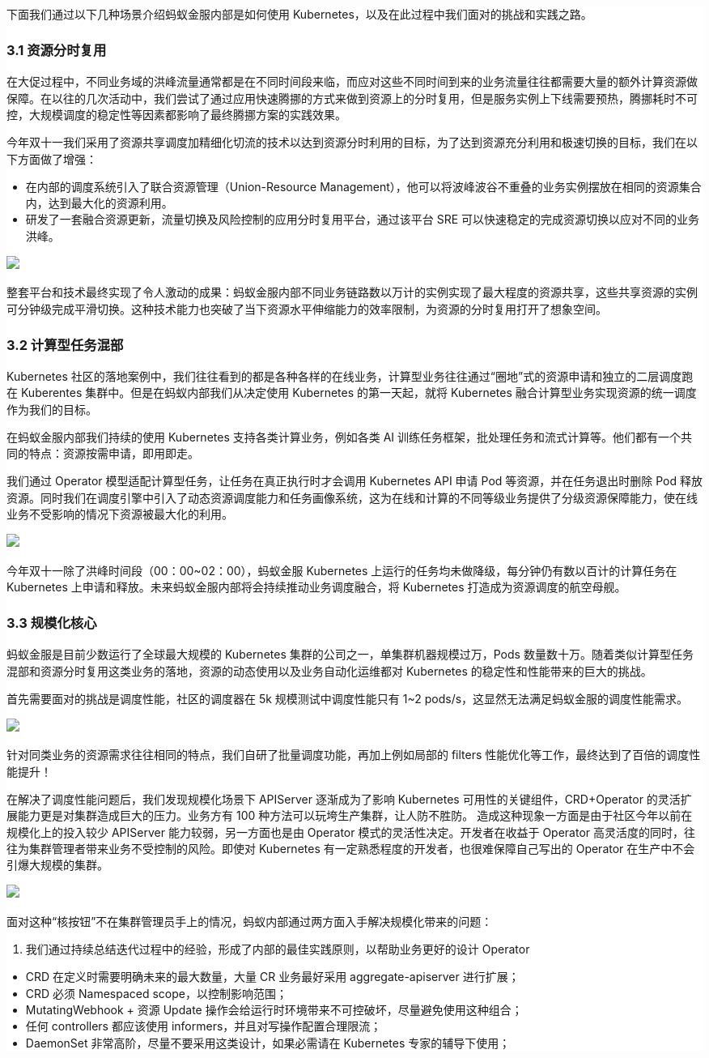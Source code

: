 下面我们通过以下几种场景介绍蚂蚁金服内部是如何使用 Kubernetes，以及在此过程中我们面对的挑战和实践之路。

### 3.1 资源分时复用

在大促过程中，不同业务域的洪峰流量通常都是在不同时间段来临，而应对这些不同时间到来的业务流量往往都需要大量的额外计算资源做保障。在以往的几次活动中，我们尝试了通过应用快速腾挪的方式来做到资源上的分时复用，但是服务实例上下线需要预热，腾挪耗时不可控，大规模调度的稳定性等因素都影响了最终腾挪方案的实践效果。

今年双十一我们采用了资源共享调度加精细化切流的技术以达到资源分时利用的目标，为了达到资源充分利用和极速切换的目标，我们在以下方面做了增强：

- 在内部的调度系统引入了联合资源管理（Union-Resource Management），他可以将波峰波谷不重叠的业务实例摆放在相同的资源集合内，达到最大化的资源利用。
- 研发了一套融合资源更新，流量切换及风险控制的应用分时复用平台，通过该平台 SRE 可以快速稳定的完成资源切换以应对不同的业务洪峰。

![](https://cdn.nlark.com/yuque/0/2019/png/226702/1575272570703-13d289ce-cb17-4dad-9df8-0e5d8b44589f.png)

整套平台和技术最终实现了令人激动的成果：蚂蚁金服内部不同业务链路数以万计的实例实现了最大程度的资源共享，这些共享资源的实例可分钟级完成平滑切换。这种技术能力也突破了当下资源水平伸缩能力的效率限制，为资源的分时复用打开了想象空间。

### 3.2 计算型任务混部

Kubernetes 社区的落地案例中，我们往往看到的都是各种各样的在线业务，计算型业务往往通过“圈地”式的资源申请和独立的二层调度跑在 Kuberentes 集群中。但是在蚂蚁内部我们从决定使用 Kubernetes 的第一天起，就将 Kubernetes 融合计算型业务实现资源的统一调度作为我们的目标。

在蚂蚁金服内部我们持续的使用 Kubernetes 支持各类计算业务，例如各类 AI 训练任务框架，批处理任务和流式计算等。他们都有一个共同的特点：资源按需申请，即用即走。

我们通过 Operator 模型适配计算型任务，让任务在真正执行时才会调用 Kubernetes API 申请 Pod 等资源，并在任务退出时删除 Pod 释放资源。同时我们在调度引擎中引入了动态资源调度能力和任务画像系统，这为在线和计算的不同等级业务提供了分级资源保障能力，使在线业务不受影响的情况下资源被最大化的利用。

![](https://cdn.nlark.com/yuque/0/2019/png/226702/1575272570693-322fc1d3-a639-414b-b2bb-71de8779a886.png)

今年双十一除了洪峰时间段（00：00~02：00），蚂蚁金服 Kubernetes 上运行的任务均未做降级，每分钟仍有数以百计的计算任务在 Kubernetes 上申请和释放。未来蚂蚁金服内部将会持续推动业务调度融合，将 Kubernetes 打造成为资源调度的航空母舰。

### 3.3 规模化核心

蚂蚁金服是目前少数运行了全球最大规模的 Kubernetes 集群的公司之一，单集群机器规模过万，Pods 数量数十万。随着类似计算型任务混部和资源分时复用这类业务的落地，资源的动态使用以及业务自动化运维都对 Kubernetes 的稳定性和性能带来的巨大的挑战。

首先需要面对的挑战是调度性能，社区的调度器在 5k 规模测试中调度性能只有 1~2 pods/s，这显然无法满足蚂蚁金服的调度性能需求。

![](https://cdn.nlark.com/yuque/0/2019/png/226702/1575272570780-8690da2f-254d-498f-87bc-662df01c53a5.png)

针对同类业务的资源需求往往相同的特点，我们自研了批量调度功能，再加上例如局部的 filters 性能优化等工作，最终达到了百倍的调度性能提升！

在解决了调度性能问题后，我们发现规模化场景下 APIServer 逐渐成为了影响 Kubernetes 可用性的关键组件，CRD+Operator 的灵活扩展能力更是对集群造成巨大的压力。业务方有 100 种方法可以玩垮生产集群，让人防不胜防。
造成这种现象一方面是由于社区今年以前在规模化上的投入较少 APIServer 能力较弱，另一方面也是由 Operator 模式的灵活性决定。开发者在收益于 Operator 高灵活度的同时，往往为集群管理者带来业务不受控制的风险。即使对 Kubernetes 有一定熟悉程度的开发者，也很难保障自己写出的 Operator 在生产中不会引爆大规模的集群。

![](https://cdn.nlark.com/yuque/0/2019/png/226702/1575272570690-44259364-7bce-4881-a5e8-63cfbcd674c2.png)

面对这种“核按钮”不在集群管理员手上的情况，蚂蚁内部通过两方面入手解决规模化带来的问题：

1. 我们通过持续总结迭代过程中的经验，形成了内部的最佳实践原则，以帮助业务更好的设计 Operator

- CRD 在定义时需要明确未来的最大数量，大量 CR 业务最好采用 aggregate-apiserver 进行扩展；
- CRD 必须 Namespaced scope，以控制影响范围；
- MutatingWebhook + 资源 Update 操作会给运行时环境带来不可控破坏，尽量避免使用这种组合；
- 任何 controllers 都应该使用 informers，并且对写操作配置合理限流；
- DaemonSet 非常高阶，尽量不要采用这类设计，如果必需请在 Kubernetes 专家的辅导下使用；
